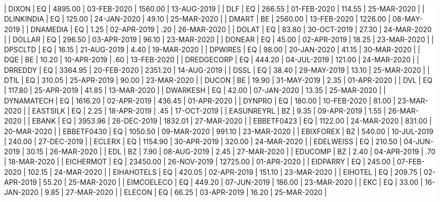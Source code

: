 | DIXON | EQ | 4895.00 | 03-FEB-2020 | 1560.00 | 13-AUG-2019 |
| DLF | EQ | 266.55 | 01-FEB-2020 | 114.55 | 25-MAR-2020 |
| DLINKINDIA | EQ | 125.00 | 24-JAN-2020 | 49.10 | 25-MAR-2020 |
| DMART | BE | 2560.00 | 13-FEB-2020 | 1226.00 | 08-MAY-2019 |
| DNAMEDIA | EQ | 1.25 | 02-APR-2019 | .20 | 26-MAR-2020 |
| DOLAT | EQ | 83.80 | 30-OCT-2019 | 27.30 | 24-MAR-2020 |
| DOLLAR | EQ | 296.50 | 03-APR-2019 | 96.10 | 23-MAR-2020 |
| DONEAR | EQ | 45.00 | 02-APR-2019 | 18.25 | 23-MAR-2020 |
| DPSCLTD | EQ | 16.15 | 21-AUG-2019 | 4.40 | 19-MAR-2020 |
| DPWIRES | EQ | 98.00 | 20-JAN-2020 | 41.15 | 30-MAR-2020 |
| DQE | BE | 10.20 | 10-APR-2019 | .60 | 13-FEB-2020 |
| DREDGECORP | EQ | 444.20 | 04-JUL-2019 | 121.00 | 24-MAR-2020 |
| DRREDDY | EQ | 3364.95 | 20-FEB-2020 | 2351.20 | 14-AUG-2019 |
| DSSL | EQ | 38.40 | 29-MAY-2019 | 13.10 | 25-MAR-2020 |
| DTIL | EQ | 310.05 | 25-APR-2019 | 90.00 | 23-MAR-2020 |
| DUCON | BE | 19.90 | 31-MAY-2019 | 2.35 | 01-APR-2020 |
| DVL | EQ | 117.80 | 25-APR-2019 | 41.85 | 13-MAR-2020 |
| DWARKESH | EQ | 42.00 | 07-JAN-2020 | 13.35 | 25-MAR-2020 |
| DYNAMATECH | EQ | 1616.20 | 02-APR-2019 | 436.45 | 01-APR-2020 |
| DYNPRO | EQ | 180.00 | 10-FEB-2020 | 81.00 | 23-MAR-2020 |
| EASTSILK | EQ | 2.25 | 18-APR-2019 | .45 | 17-OCT-2019 |
| EASUNREYRL | BZ | 9.35 | 09-APR-2019 | 1.55 | 26-MAR-2020 |
| EBANK | EQ | 3953.96 | 26-DEC-2019 | 1832.01 | 27-MAR-2020 |
| EBBETF0423 | EQ | 1122.00 | 24-MAR-2020 | 831.00 | 20-MAR-2020 |
| EBBETF0430 | EQ | 1050.50 | 09-MAR-2020 | 991.10 | 23-MAR-2020 |
| EBIXFOREX | BZ | 540.00 | 10-JUL-2019 | 240.00 | 27-DEC-2019 |
| ECLERX | EQ | 1154.90 | 30-APR-2019 | 320.00 | 24-MAR-2020 |
| EDELWEISS | EQ | 210.50 | 04-JUN-2019 | 30.15 | 26-MAR-2020 |
| EDL | BZ | 7.90 | 08-AUG-2019 | 2.45 | 27-MAR-2020 |
| EDUCOMP | BZ | 2.40 | 04-APR-2019 | .70 | 18-MAR-2020 |
| EICHERMOT | EQ | 23450.00 | 26-NOV-2019 | 12725.00 | 01-APR-2020 |
| EIDPARRY | EQ | 245.00 | 07-FEB-2020 | 102.15 | 24-MAR-2020 |
| EIHAHOTELS | EQ | 420.05 | 02-APR-2019 | 151.10 | 23-MAR-2020 |
| EIHOTEL | EQ | 209.75 | 02-APR-2019 | 55.20 | 25-MAR-2020 |
| EIMCOELECO | EQ | 449.20 | 07-JUN-2019 | 186.00 | 23-MAR-2020 |
| EKC | EQ | 33.00 | 16-JAN-2020 | 9.85 | 27-MAR-2020 |
| ELECON | EQ | 66.25 | 03-APR-2019 | 16.20 | 25-MAR-2020 |